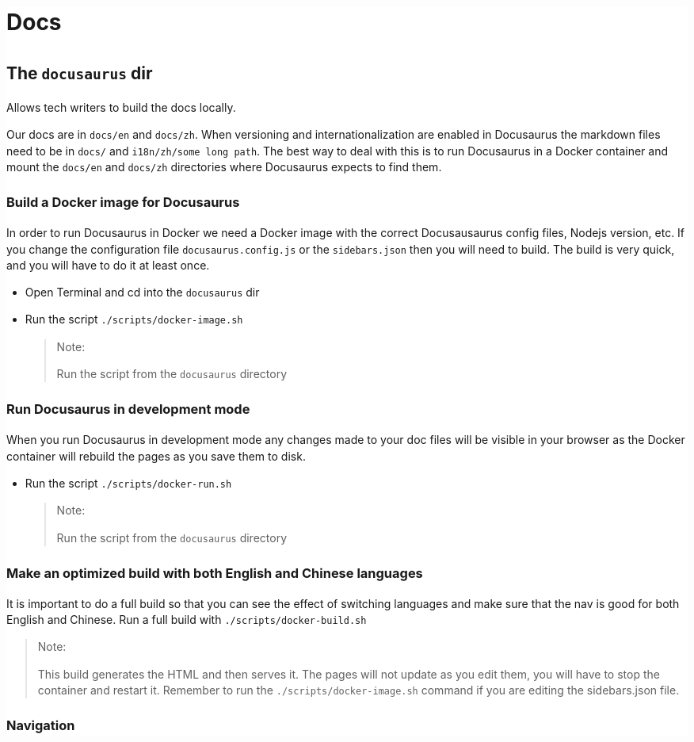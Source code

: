 # Docs

## The `docusaurus` dir

Allows tech writers to build the docs locally.

Our docs are in `docs/en` and `docs/zh`. When versioning and internationalization are enabled
in Docusaurus the markdown files need to be in `docs/` and `i18n/zh/some long path`. The
best way to deal with this is to run Docusaurus in a Docker container and mount the `docs/en`
and `docs/zh` directories where Docusaurus expects to find them.

### Build a Docker image for Docusaurus

In order to run Docusaurus in Docker we need a Docker image
with the correct Docusausaurus config files, Nodejs version,
etc. If you change the configuration file `docusaurus.config.js`
or the  `sidebars.json` then you will need to build. The build
is very quick, and you will have to do it at least once.

- Open Terminal and cd into the `docusaurus` dir
- Run the script `./scripts/docker-image.sh`

  > Note:
  >
  > Run the script from the `docusaurus` directory

### Run Docusaurus in development mode

When you run Docusaurus in development mode any changes made to your doc files will be
visible in your browser as the Docker container will rebuild the pages as you save them
to disk.

- Run the script `./scripts/docker-run.sh`

  > Note:
  >
  > Run the script from the `docusaurus` directory

### Make an optimized build with both English and Chinese languages

It is important to do a full build so that you can see the effect of
switching languages and make sure that the nav is good for both English
and Chinese. Run a full build with `./scripts/docker-build.sh`

  > Note:
  >
  > This build generates the HTML and then serves it. The pages will not update as you edit them, you will have to stop the container and restart it. Remember to run the `./scripts/docker-image.sh` command if you are editing the sidebars.json file.

### Navigation
